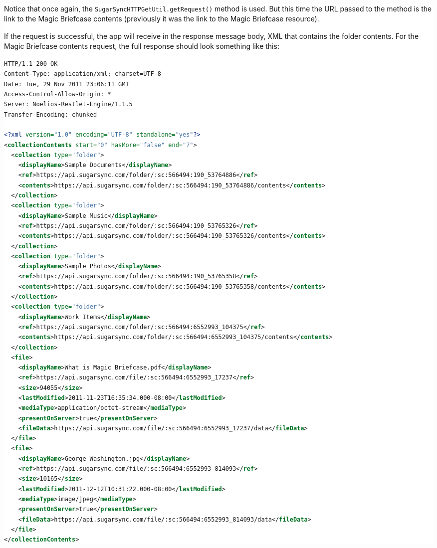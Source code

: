 Notice that once again, the `SugarSyncHTTPGetUtil.getRequest()` method is used. But this time the URL passed to the method is the link to the Magic Briefcase contents (previously it was the link to the Magic Briefcase resource).

If the request is successful, the app will receive in the response message body, XML that contains the folder contents. For the Magic Briefcase contents request, the full response should look something like this:

```xml
HTTP/1.1 200 OK
Content-Type: application/xml; charset=UTF-8
Date: Tue, 29 Nov 2011 23:06:11 GMT
Access-Control-Allow-Origin: *
Server: Noelios-Restlet-Engine/1.1.5
Transfer-Encoding: chunked

<?xml version="1.0" encoding="UTF-8" standalone="yes"?>
<collectionContents start="0" hasMore="false" end="7">
  <collection type="folder">
    <displayName>Sample Documents</displayName>
    <ref>https://api.sugarsync.com/folder/:sc:566494:190_53764886</ref>
    <contents>https://api.sugarsync.com/folder/:sc:566494:190_53764886/contents</contents>
  </collection>
  <collection type="folder">
    <displayName>Sample Music</displayName>
    <ref>https://api.sugarsync.com/folder/:sc:566494:190_53765326</ref>
    <contents>https://api.sugarsync.com/folder/:sc:566494:190_53765326/contents</contents>
  </collection>
  <collection type="folder">
    <displayName>Sample Photos</displayName>
    <ref>https://api.sugarsync.com/folder/:sc:566494:190_53765358</ref>
    <contents>https://api.sugarsync.com/folder/:sc:566494:190_53765358/contents</contents>
  </collection>
  <collection type="folder">
    <displayName>Work Items</displayName>
    <ref>https://api.sugarsync.com/folder/:sc:566494:6552993_104375</ref>
    <contents>https://api.sugarsync.com/folder/:sc:566494:6552993_104375/contents</contents>
  </collection>
  <file>
    <displayName>What is Magic Briefcase.pdf</displayName>
    <ref>https://api.sugarsync.com/file/:sc:566494:6552993_17237</ref>
    <size>94055</size>
    <lastModified>2011-11-23T16:35:34.000-08:00</lastModified>
    <mediaType>application/octet-stream</mediaType>
    <presentOnServer>true</presentOnServer>
    <fileData>https://api.sugarsync.com/file/:sc:566494:6552993_17237/data</fileData>
  </file>
  <file>
    <displayName>George_Washington.jpg</displayName>
    <ref>https://api.sugarsync.com/file/:sc:566494:6552993_814093</ref>
    <size>10165</size>
    <lastModified>2011-12-12T10:31:22.000-08:00</lastModified>
    <mediaType>image/jpeg</mediaType>
    <presentOnServer>true</presentOnServer>
    <fileData>https://api.sugarsync.com/file/:sc:566494:6552993_814093/data</fileData>
  </file>
</collectionContents>
```
